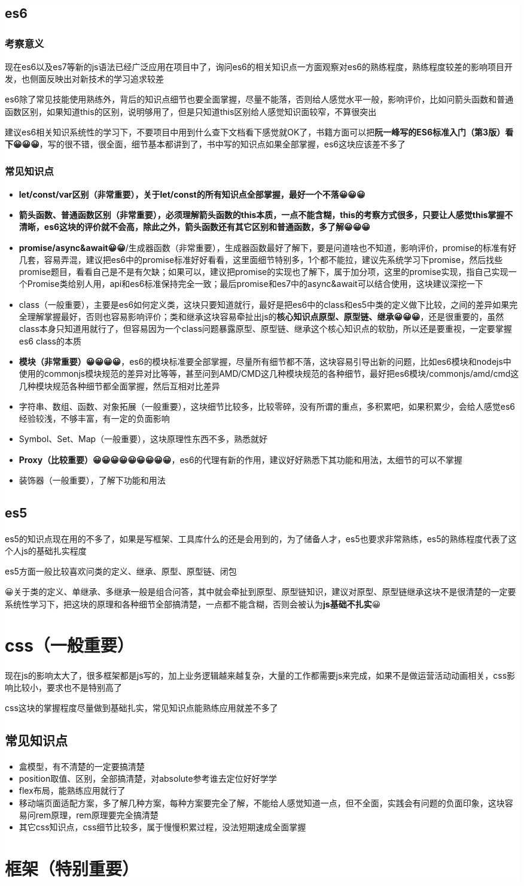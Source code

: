 ## es6

### 考察意义

现在es6以及es7等新的js语法已经广泛应用在项目中了，询问es6的相关知识点一方面观察对es6的熟练程度，熟练程度较差的影响项目开发，也侧面反映出对新技术的学习追求较差

es6除了常见技能使用熟练外，背后的知识点细节也要全面掌握，尽量不能落，否则给人感觉水平一般，影响评价，比如问箭头函数和普通函数区别，如果知道this的区别，说明够用了，但是只知道this区别给人感觉知识面较窄，不算很突出

建议es6相关知识系统性的学习下，不要项目中用到什么查下文档看下感觉就OK了，书籍方面可以把**阮一峰写的ES6标准入门（第3版）看下😀😀😀**，写的很不错，很全面，细节基本都讲到了，书中写的知识点如果全部掌握，es6这块应该差不多了

### 常见知识点

- **let/const/var区别（非常重要），关于let/const的所有知识点全部掌握，最好一个不落😀😀😀**

- **箭头函数、普通函数区别（非常重要），必须理解箭头函数的this本质，一点不能含糊，this的考察方式很多，只要让人感觉this掌握不清晰，es6这块的评价就不会高，除此之外，箭头函数还有其它区别和普通函数，多了解😀😀😀** 

- **promise/async&await😀😀**/生成器函数（非常重要），生成器函数最好了解下，要是问道啥也不知道，影响评价，promise的标准有好几套，容易弄混，建议把es6中的promise标准好好看看，这里面细节特别多，1个都不能拉，建议先系统学习下promise，然后找些promise题目，看看自己是不是有欠缺；如果可以，建议把promise的实现也了解下，属于加分项，这里的promise实现，指自己实现一个Promise类给别人用，api和es6标准保持完全一致；最后promise和es7中的async&await可以结合使用，这块建议深挖一下

- class（一般重要），主要是es6如何定义类，这块只要知道就行，最好是把es6中的class和es5中类的定义做下比较，之间的差异如果完全理解掌握最好，否则也容易影响评价；类和继承这块容易牵扯出js的**核心知识点原型、原型链、继承😀😀😀**，还是很重要的，虽然class本身只知道用就行了，但容易因为一个class问题暴露原型、原型链、继承这个核心知识点的软肋，所以还是要重视，一定要掌握es6 class的本质

- **模块（非常重要）😀😀😀😀**，es6的模块标准要全部掌握，尽量所有细节都不落，这块容易引导出新的问题，比如es6模块和nodejs中使用的commonjs模块规范的差异对比等等，甚至问到AMD/CMD这几种模块规范的各种细节，最好把es6模块/commonjs/amd/cmd这几种模块规范各种细节都全面掌握，然后互相对比差异

- 字符串、数组、函数、对象拓展（一般重要），这块细节比较多，比较零碎，没有所谓的重点，多积累吧，如果积累少，会给人感觉es6经验较浅，不够丰富，有一定的负面影响
- Symbol、Set、Map（一般重要），这块原理性东西不多，熟悉就好
- **Proxy（比较重要）😀😀😀😀😀😀😀😀😀**，es6的代理有新的作用，建议好好熟悉下其功能和用法，太细节的可以不掌握
- 装饰器（一般重要），了解下功能和用法

## es5
es5的知识点现在用的不多了，如果是写框架、工具库什么的还是会用到的，为了储备人才，es5也要求非常熟练，es5的熟练程度代表了这个人js的基础扎实程度

es5方面一般比较喜欢问类的定义、继承、原型、原型链、闭包

😀关于类的定义、单继承、多继承一般是组合问答，其中就会牵扯到原型、原型链知识，建议对原型、原型链继承这块不是很清楚的一定要系统性学习下，把这块的原理和各种细节全部搞清楚，一点都不能含糊，否则会被认为**js基础不扎实**😀

# css（一般重要）

现在js的影响太大了，很多框架都是js写的，加上业务逻辑越来越复杂，大量的工作都需要js来完成，如果不是做运营活动动画相关，css影响比较小，要求也不是特别高了

css这块的掌握程度尽量做到基础扎实，常见知识点能熟练应用就差不多了

## 常见知识点
- 盒模型，有不清楚的一定要搞清楚
- position取值、区别，全部搞清楚，对absolute参考谁去定位好好学学
- flex布局，能熟练应用就行了
- 移动端页面适配方案，多了解几种方案，每种方案要完全了解，不能给人感觉知道一点，但不全面，实践会有问题的负面印象，这块容易问rem原理，rem原理要完全搞清楚
- 其它css知识点，css细节比较多，属于慢慢积累过程，没法短期速成全面掌握
# 框架（特别重要）
